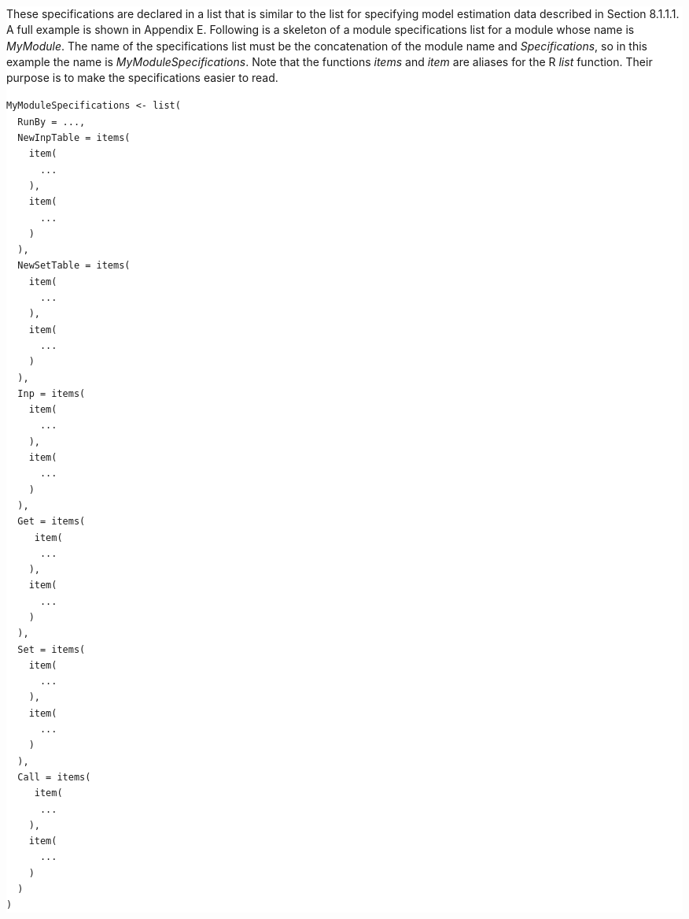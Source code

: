 These specifications are declared in a list that is similar to the list for
specifying model estimation data described in Section 8.1.1.1. A full example is
shown in Appendix E. Following is a skeleton of a module specifications list for
a module whose name is *MyModule*. The name of the specifications list must be
the concatenation of the module name and *Specifications*, so in this example
the name is *MyModuleSpecifications*. Note that the functions *items* and *item*
are aliases for the R *list* function. Their purpose is to make the
specifications easier to read.

```
MyModuleSpecifications <- list(
  RunBy = ...,
  NewInpTable = items(
    item(
      ...
    ),
    item(
      ...
    )
  ),
  NewSetTable = items(
    item(
      ...
    ),
    item(
      ...
    )
  ),
  Inp = items(
    item(
      ...
    ),
    item(
      ...
    )
  ),
  Get = items(
     item(
      ...
    ),
    item(
      ...
    )
  ),
  Set = items(
    item(
      ...
    ),
    item(
      ...
    )
  ),
  Call = items(
     item(
      ...
    ),
    item(
      ...
    )
  )
)
```

